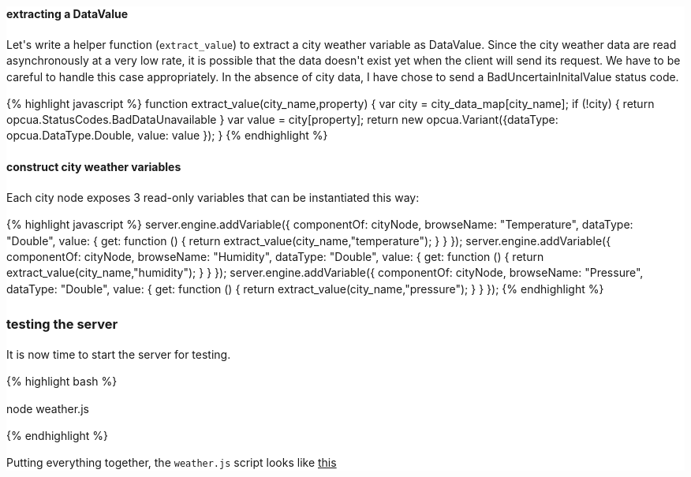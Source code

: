 #### extracting a DataValue

Let's write a helper function (```extract_value```) to extract a city weather variable as DataValue.
Since the city weather data are read asynchronously at a very low rate, it is possible that the data doesn't exist
yet when the client will send its request. We have to be careful to handle this case appropriately.
In the absence of city data, I have chose to send a BadUncertainInitalValue status code.

{% highlight javascript %}
function extract_value(city_name,property) {
    var city = city_data_map[city_name];
    if (!city) {
        return opcua.StatusCodes.BadDataUnavailable
    }
    var value = city[property];
    return new opcua.Variant({dataType: opcua.DataType.Double, value: value });
}
{% endhighlight %}

#### construct city weather variables

Each city node exposes 3 read-only variables that can be instantiated this way:

{% highlight javascript %}
server.engine.addVariable({
    componentOf: cityNode,
    browseName: "Temperature",
    dataType: "Double",
    value: {  get: function () { return extract_value(city_name,"temperature"); } }
});
server.engine.addVariable({
    componentOf: cityNode,
    browseName: "Humidity",
    dataType: "Double",
    value: {  get: function () { return extract_value(city_name,"humidity"); } }
});
server.engine.addVariable({
    componentOf: cityNode,
    browseName: "Pressure",
    dataType: "Double",
    value: {  get: function () { return extract_value(city_name,"pressure"); } }
});
{% endhighlight %}

### testing the server

It is now time to start the server for testing.

{% highlight bash %}

node weather.js

{% endhighlight %}

Putting everything together, the ```weather.js``` script looks like <a href="https://raw.githubusercontent.com/node-opcua/node-opcua/master/documentation/weather.js">this</a>


